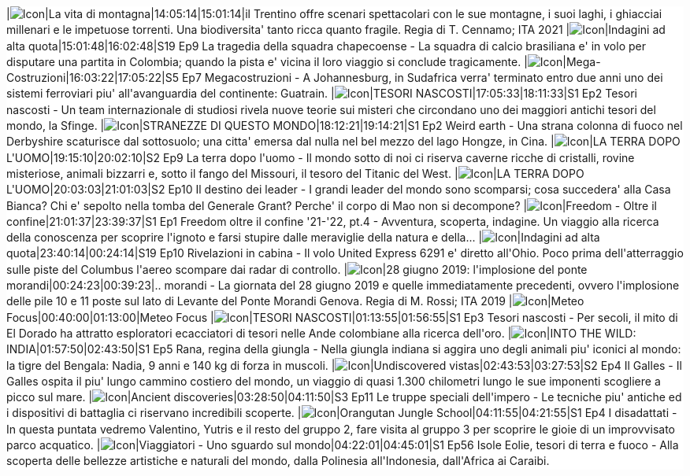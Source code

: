 |![Icon](https://guidatv.sky.it/uuid/98909e6b-ef8c-461c-8a65-8255a6ef2ce5/cover?md5ChecksumParam=4398942507cba22830e0da1e649bdce0)|La vita di montagna|14:05:14|15:01:14|il Trentino offre scenari spettacolari con le sue montagne, i suoi laghi, i ghiacciai millenari e le impetuose torrenti. Una biodiversita&#039; tanto ricca quanto fragile. Regia di T. Cennamo; ITA 2021
|![Icon](https://guidatv.sky.it/uuid/04df89ca-9b1b-4a69-86db-23e75b0c1fb3/cover?md5ChecksumParam=de05aaa36c655c34747bc22bdea95e61)|Indagini ad alta quota|15:01:48|16:02:48|S19 Ep9 La tragedia della squadra chapecoense - La squadra di calcio brasiliana e&#039; in volo per disputare una partita in Colombia; quando la pista e&#039; vicina il loro viaggio si conclude tragicamente.
|![Icon](https://guidatv.sky.it/uuid/0208c0cf-8e5c-4095-851d-1f7ba0f6f2a4/cover?md5ChecksumParam=cc74d51c1416c8ae59eed781999ab66d)|Mega-Costruzioni|16:03:22|17:05:22|S5 Ep7 Megacostruzioni - A Johannesburg, in Sudafrica verra&#039; terminato entro due anni uno dei sistemi ferroviari piu&#039; all&#039;avanguardia del continente: Guatrain.
|![Icon](https://guidatv.sky.it/uuid/077d9ee9-ec69-4f7f-89b0-73d325693aff/cover?md5ChecksumParam=b707db4991d58acf87bd61bf8b092adf)|TESORI NASCOSTI|17:05:33|18:11:33|S1 Ep2 Tesori nascosti - Un team internazionale di studiosi rivela nuove teorie sui misteri che circondano uno dei maggiori antichi tesori del mondo, la Sfinge.
|![Icon](https://guidatv.sky.it/uuid/02520c71-5e08-406e-b99c-f79f187aa227/cover?md5ChecksumParam=b79086715715ec2f1eb2d2c1d6137a29)|STRANEZZE DI QUESTO MONDO|18:12:21|19:14:21|S1 Ep2 Weird earth - Una strana colonna di fuoco nel Derbyshire scaturisce dal sottosuolo; una citta&#039; emersa dal nulla nel bel mezzo del lago Hongze, in Cina.
|![Icon](https://guidatv.sky.it/uuid/0952d5ef-01f3-436b-87b5-e5fae9ad3c68/cover?md5ChecksumParam=0baf979cdcfed0722762a9232299ce41)|LA TERRA DOPO L&#039;UOMO|19:15:10|20:02:10|S2 Ep9 La terra dopo l&#039;uomo - Il mondo sotto di noi ci riserva caverne ricche di cristalli, rovine misteriose, animali bizzarri e, sotto il fango del Missouri, il tesoro del Titanic del West.
|![Icon](https://guidatv.sky.it/uuid/0952d5ef-01f3-436b-87b5-e5fae9ad3c68/cover?md5ChecksumParam=0baf979cdcfed0722762a9232299ce41)|LA TERRA DOPO L&#039;UOMO|20:03:03|21:01:03|S2 Ep10 Il destino dei leader - I grandi leader del mondo sono scomparsi; cosa succedera&#039; alla Casa Bianca? Chi e&#039; sepolto nella tomba del Generale Grant? Perche&#039; il corpo di Mao non si decompone?
|![Icon](https://guidatv.sky.it/uuid/2a13f567-5313-4da8-8bfa-83d05d6af998/cover?md5ChecksumParam=9e6d2e9b8a50ec154b614067df0b8890)|Freedom - Oltre il confine|21:01:37|23:39:37|S1 Ep1 Freedom oltre il confine &#039;21-&#039;22, pt.4 - Avventura, scoperta, indagine. Un viaggio alla ricerca della conoscenza per scoprire l&#039;ignoto e farsi stupire dalle meraviglie della natura e della...
|![Icon](https://guidatv.sky.it/uuid/04df89ca-9b1b-4a69-86db-23e75b0c1fb3/cover?md5ChecksumParam=de05aaa36c655c34747bc22bdea95e61)|Indagini ad alta quota|23:40:14|00:24:14|S19 Ep10 Rivelazioni in cabina - Il volo United Express 6291 e&#039; diretto all&#039;Ohio. Poco prima dell&#039;atterraggio sulle piste del Columbus l&#039;aereo scompare dai radar di controllo.
|![Icon](https://guidatv.sky.it/uuid/5d0ca4ea-7bbb-4813-bd9e-43a6d41b6945/cover?md5ChecksumParam=b4dcd7b8db0da31c1c2a766e59e53100)|28 giugno 2019: l&#039;implosione del ponte morandi|00:24:23|00:39:23|.. morandi - La giornata del 28 giugno 2019 e quelle immediatamente precedenti, ovvero l&#039;implosione delle pile 10 e 11 poste sul lato di Levante del Ponte Morandi Genova. Regia di M. Rossi; ITA 2019
|![Icon](https://guidatv.sky.it/uuid/documentari_cover_b74U3_gUf.png)|Meteo Focus|00:40:00|01:13:00|Meteo Focus
|![Icon](https://guidatv.sky.it/uuid/077d9ee9-ec69-4f7f-89b0-73d325693aff/cover?md5ChecksumParam=b707db4991d58acf87bd61bf8b092adf)|TESORI NASCOSTI|01:13:55|01:56:55|S1 Ep3 Tesori nascosti - Per secoli, il mito di El Dorado ha attratto esploratori ecacciatori di tesori nelle Ande colombiane alla ricerca dell&#039;oro.
|![Icon](https://guidatv.sky.it/uuid/13839cc8-d83d-4035-ab8e-a347d2be6096/cover?md5ChecksumParam=31950361f13ec1a1ec79f0a79017d1c8)|INTO THE WILD: INDIA|01:57:50|02:43:50|S1 Ep5 Rana, regina della giungla - Nella giungla indiana si aggira uno degli animali piu&#039; iconici al mondo: la tigre del Bengala: Nadia, 9 anni e 140 kg di forza in muscoli.
|![Icon](https://guidatv.sky.it/uuid/0d323b63-3ab2-4ad1-a3be-2b521088caf0/cover?md5ChecksumParam=0c69862210fb76cb01d3c8a202e1a0da)|Undiscovered vistas|02:43:53|03:27:53|S2 Ep4 Il Galles - Il Galles ospita il piu&#039; lungo cammino costiero del mondo, un viaggio di quasi 1.300 chilometri lungo le sue imponenti scogliere a picco sul mare.
|![Icon](https://guidatv.sky.it/uuid/0563b88c-f5d4-4dcc-81a2-477265ba7a52/cover?md5ChecksumParam=d1f1a89853af0ab91c23073a7a1370f4)|Ancient discoveries|03:28:50|04:11:50|S3 Ep11 Le truppe speciali dell&#039;impero - Le tecniche piu&#039; antiche ed i dispositivi di battaglia ci riservano incredibili scoperte.
|![Icon](https://guidatv.sky.it/uuid/19fc1df6-2f26-4121-81cb-8bc63414c12b/cover?md5ChecksumParam=f903b4248dddc40ba55cc38c8e202a35)|Orangutan Jungle School|04:11:55|04:21:55|S1 Ep4 I disadattati - In questa puntata vedremo Valentino, Yutris e il resto del gruppo 2, fare visita al gruppo 3 per scoprire le gioie di un improvvisato parco acquatico.
|![Icon](https://guidatv.sky.it/uuid/02bc52d3-7d22-4b06-8c97-fed5b7eff080/cover?md5ChecksumParam=3250143ff0905243c1d02abc90769092)|Viaggiatori - Uno sguardo sul mondo|04:22:01|04:45:01|S1 Ep56 Isole Eolie, tesori di terra e fuoco - Alla scoperta delle bellezze artistiche e naturali del mondo, dalla Polinesia all&#039;Indonesia, dall&#039;Africa ai Caraibi.